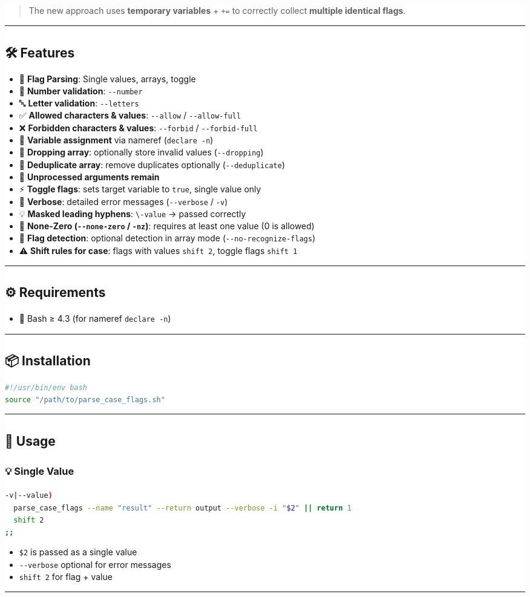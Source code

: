 > The new approach uses **temporary variables** + `+=` to correctly collect **multiple identical flags**.

---

## 🛠️ Features

* 🎯 **Flag Parsing**: Single values, arrays, toggle
* 🔢 **Number validation**: `--number`
* 🔤 **Letter validation**: `--letters`
* ✅ **Allowed characters & values**: `--allow` / `--allow-full`
* ❌ **Forbidden characters & values**: `--forbid` / `--forbid-full`
* 💾 **Variable assignment** via nameref (`declare -n`)
* 💾 **Dropping array**: optionally store invalid values (`--dropping`)
* 💾 **Deduplicate array**: remove duplicates optionally (`--deduplicate`)
* 🔄 **Unprocessed arguments remain**
* ⚡ **Toggle flags**: sets target variable to `true`, single value only
* 📢 **Verbose**: detailed error messages (`--verbose` / `-v`)
* 💡 **Masked leading hyphens**: `\-value` → passed correctly
* 🛑 **None-Zero (`--none-zero` / `-nz`)**: requires at least one value (0 is allowed)
* 🚩 **Flag detection**: optional detection in array mode (`--no-recognize-flags`)
* ⚠️ **Shift rules for case**: flags with values `shift 2`, toggle flags `shift 1`

---

## ⚙️ Requirements

* 🐚 Bash ≥ 4.3 (for nameref `declare -n`)

---

## 📦 Installation

```bash
#!/usr/bin/env bash
source "/path/to/parse_case_flags.sh"
```

---

## 📝 Usage

### 💡 Single Value

```bash
-v|--value)
  parse_case_flags --name "result" --return output --verbose -i "$2" || return 1
  shift 2
;;
```

* `$2` is passed as a single value
* `--verbose` optional for error messages
* `shift 2` for flag + value

---